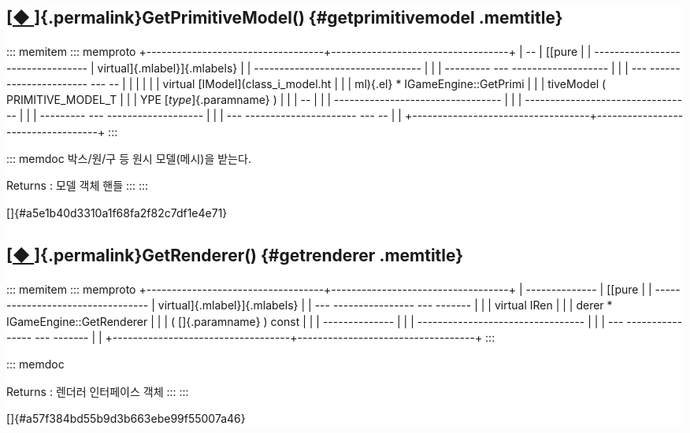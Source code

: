 ## [[◆ ](#abfb107b1803a05f2068c851ade3dc898)]{.permalink}GetPrimitiveModel() {#getprimitivemodel .memtitle}

::: memitem
::: memproto
+-----------------------------------+-----------------------------------+
|   --                              | [[pure                            |
| --------------------------------- | virtual]{.mlabel}]{.mlabels}      |
| --------------------------------- |                                   |
| --------- --- ------------------- |                                   |
| --- ---------------------- --- -- |                                   |
|                                   |                                   |
| virtual [IModel](class_i_model.ht |                                   |
| ml){.el} \* IGameEngine::GetPrimi |                                   |
| tiveModel   (   PRIMITIVE_MODEL_T |                                   |
| YPE   [*type*]{.paramname}   )    |                                   |
|   --                              |                                   |
| --------------------------------- |                                   |
| --------------------------------- |                                   |
| --------- --- ------------------- |                                   |
| --- ---------------------- --- -- |                                   |
+-----------------------------------+-----------------------------------+
:::

::: memdoc
박스/원/구 등 원시 모델(메시)을 받는다.

Returns
:   모델 객체 핸들
:::
:::

[]{#a5e1b40d3310a1f68fa2f82c7df1e4e71}

## [[◆ ](#a5e1b40d3310a1f68fa2f82c7df1e4e71)]{.permalink}GetRenderer() {#getrenderer .memtitle}

::: memitem
::: memproto
+-----------------------------------+-----------------------------------+
|   --------------                  | [[pure                            |
| --------------------------------- | virtual]{.mlabel}]{.mlabels}      |
|  --- ---------------- --- ------- |                                   |
|   virtual IRen                    |                                   |
| derer \* IGameEngine::GetRenderer |                                   |
|    (   []{.paramname}   )   const |                                   |
|   --------------                  |                                   |
| --------------------------------- |                                   |
|  --- ---------------- --- ------- |                                   |
+-----------------------------------+-----------------------------------+
:::

::: memdoc

Returns
:   렌더러 인터페이스 객체
:::
:::

[]{#a57f384bd55b9d3b663ebe99f55007a46}
